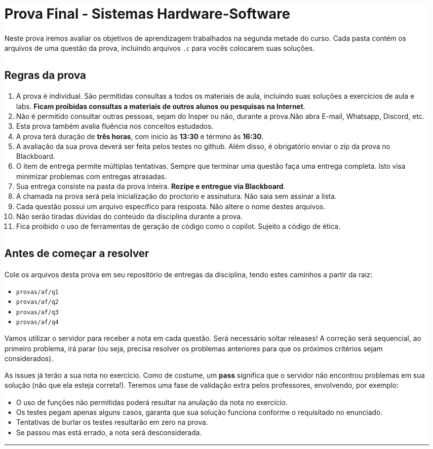 


# Prova Final - Sistemas Hardware-Software

Neste prova iremos avaliar os objetivos de aprendizagem trabalhados na segunda metade do curso. Cada pasta contém os arquivos de uma questão da prova, incluindo arquivos `.c` para vocês colocarem suas soluções.

## Regras da prova
1. A prova é individual. São permitidas consultas a todos os materiais de aula, incluindo suas soluções a exercícios de aula e labs. **Ficam proibidas consultas a materiais de outros alunos ou pesquisas na Internet**.
1. Não é permitido consultar outras pessoas, sejam do Insper ou não, durante a prova.Não abra E-mail, Whatsapp, Discord, etc.
1. Esta prova também avalia fluência nos conceitos estudados.
1. A prova terá duração de **três horas**, com início às **13:30** e término às **16:30**. 
1. A avaliação da sua prova deverá ser feita pelos testes no github. Além disso, é obrigatório enviar o zip da prova no Blackboard.
1. O item de entrega permite múltiplas tentativas. Sempre que terminar uma questão faça uma entrega completa. Isto visa minimizar problemas com entregas atrasadas.
1. Sua entrega consiste na pasta da prova inteira. **Rezipe e entregue via Blackboard**.
1. A chamada na prova será pela inicialização do proctorio e assinatura. Não saia sem assinar a lista.
1. Cada questão possui um arquivo específico para resposta. Não altere o nome destes arquivos.
1. Não serão tiradas dúvidas do conteúdo da disciplina durante a prova.
1. Fica proibido o uso de ferramentas de geração de código como o copilot. Sujeito a código de ética.

## Antes de começar a resolver

Cole os arquivos desta prova em seu repositório de entregas da disciplina, tendo estes caminhos a partir da raiz:

- `provas/af/q1`
- `provas/af/q2`
- `provas/af/q3`
- `provas/af/q4`

Vamos utilizar o servidor para receber a nota em cada questão. Será necessário soltar releases! A correção será sequencial, ao primeiro problema, irá parar (ou seja, precisa resolver os problemas anteriores para que os próximos critérios sejam considerados).

As issues já terão a sua nota no exercício. Como de costume, um **pass** significa que o servidor não encontrou problemas em sua solução (não que ela esteja correta!). Teremos uma fase de validação extra pelos professores, envolvendo, por exemplo:

- O uso de funções não permitidas poderá resultar na anulação da nota no exercício.
- Os testes pegam apenas alguns casos, garanta que sua solução funciona conforme o requisitado no enunciado.
- Tentativas de burlar os testes resultarão em zero na prova.
- Se passou mas está errado, a nota será desconsiderada.

---